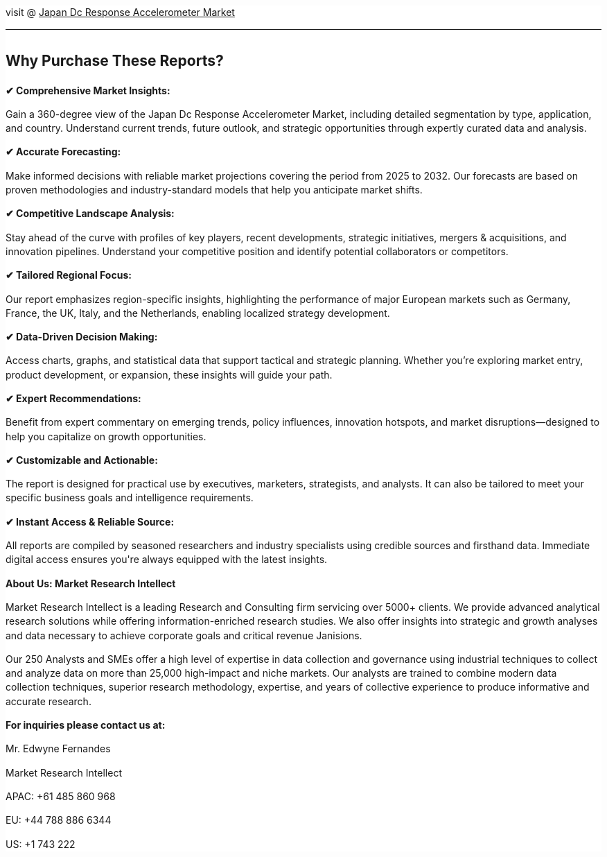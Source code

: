 visit&nbsp;@</strong>&nbsp;</span><span class="font-[700]"><a href="https://www.marketresearchintellect.com/product/global-dc-response-accelerometer-market-size-and-forecast/?utm_source=Linkedin&utm_medium=019" target="_blank" data-tracking-control-name="article-ssr-frontend-pulse_little-text-block" data-tracking-will-navigate="" data-test-link="">Japan Dc Response Accelerometer Market</a></span></p></blockquote><hr /><h2>Why Purchase These Reports?</h2><p><strong>✔ Comprehensive Market Insights:</strong></p><p>Gain a 360-degree view of the Japan Dc Response Accelerometer Market, including detailed segmentation by type, application, and country. Understand current trends, future outlook, and strategic opportunities through expertly curated data and analysis.</p><p><strong>✔ Accurate Forecasting:</strong></p><p>Make informed decisions with reliable market projections covering the period from 2025 to 2032. Our forecasts are based on proven methodologies and industry-standard models that help you anticipate market shifts.</p><p><strong>✔ Competitive Landscape Analysis:</strong></p><p>Stay ahead of the curve with profiles of key players, recent developments, strategic initiatives, mergers &amp; acquisitions, and innovation pipelines. Understand your competitive position and identify potential collaborators or competitors.</p><p><strong>✔ Tailored Regional Focus:</strong></p><p>Our report emphasizes region-specific insights, highlighting the performance of major European markets such as Germany, France, the UK, Italy, and the Netherlands, enabling localized strategy development.</p><p><strong>✔ Data-Driven Decision Making:</strong></p><p>Access charts, graphs, and statistical data that support tactical and strategic planning. Whether you&rsquo;re exploring market entry, product development, or expansion, these insights will guide your path.</p><p><strong>✔ Expert Recommendations:</strong></p><p>Benefit from expert commentary on emerging trends, policy influences, innovation hotspots, and market disruptions&mdash;designed to help you capitalize on growth opportunities.</p><p><strong>✔ Customizable and Actionable:</strong></p><p>The report is designed for practical use by executives, marketers, strategists, and analysts. It can also be tailored to meet your specific business goals and intelligence requirements.</p><p><strong>✔ Instant Access &amp; Reliable Source:</strong></p><p>All reports are compiled by seasoned researchers and industry specialists using credible sources and firsthand data. Immediate digital access ensures you're always equipped with the latest insights.</p><p><strong><span class="font-[700]">About Us: Market Research Intellect</span></strong></p><p><span class="">Market Research Intellect is a leading Research and Consulting firm servicing over 5000+ clients. We provide advanced analytical research solutions while offering information-enriched research studies.&nbsp;</span>We also offer insights into strategic and growth analyses and data necessary to achieve corporate goals and critical revenue Janisions.</p><p><span class="">Our 250 Analysts and SMEs offer a high level of expertise in data collection and governance using industrial techniques to collect and analyze data on more than 25,000 high-impact and niche markets. Our analysts are trained to combine modern data collection techniques, superior research methodology, expertise, and years of collective experience to produce informative and accurate research.</span></p><p><strong>For inquiries please contact us at:</strong></p><p>Mr. Edwyne Fernandes</p><p>Market Research Intellect</p><p>APAC: +61 485 860 968</p><p>EU: +44 788 886 6344</p><p>US: +1 743 222